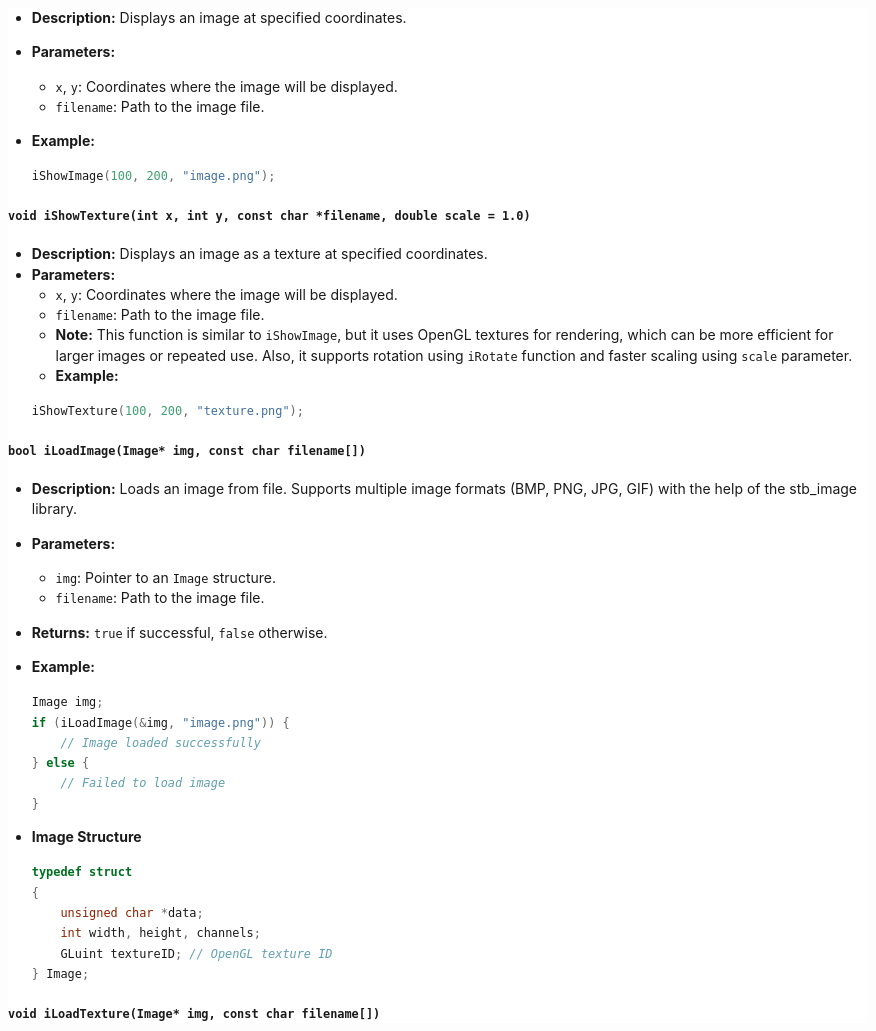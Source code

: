 - **Description:** Displays an image at specified coordinates.
- **Parameters:**

  - `x`, `y`: Coordinates where the image will be displayed.
  - `filename`: Path to the image file.

- **Example:**
  ```cpp
  iShowImage(100, 200, "image.png");
  ```

#### `void iShowTexture(int x, int y, const char *filename, double scale = 1.0)`

- **Description:** Displays an image as a texture at specified coordinates.
- **Parameters:**
  - `x`, `y`: Coordinates where the image will be displayed.
  - `filename`: Path to the image file.
  - **Note:** This function is similar to `iShowImage`, but it uses OpenGL textures for rendering, which can be more efficient for larger images or repeated use. Also, it supports rotation using `iRotate` function and faster scaling using `scale` parameter.
  - **Example:**
  ```cpp
  iShowTexture(100, 200, "texture.png");
  ```

#### `bool iLoadImage(Image* img, const char filename[])`

- **Description:** Loads an image from file. Supports multiple image formats (BMP, PNG, JPG, GIF) with the help of the stb_image library.

- **Parameters:**
  - `img`: Pointer to an `Image` structure.
  - `filename`: Path to the image file.
- **Returns:** `true` if successful, `false` otherwise.
- **Example:**
  ```cpp
  Image img;
  if (iLoadImage(&img, "image.png")) {
      // Image loaded successfully
  } else {
      // Failed to load image
  }
  ```
- **Image Structure**
  ```cpp
  typedef struct
  {
      unsigned char *data;
      int width, height, channels;
      GLuint textureID; // OpenGL texture ID
  } Image;
  ```

#### `void iLoadTexture(Image* img, const char filename[])`
